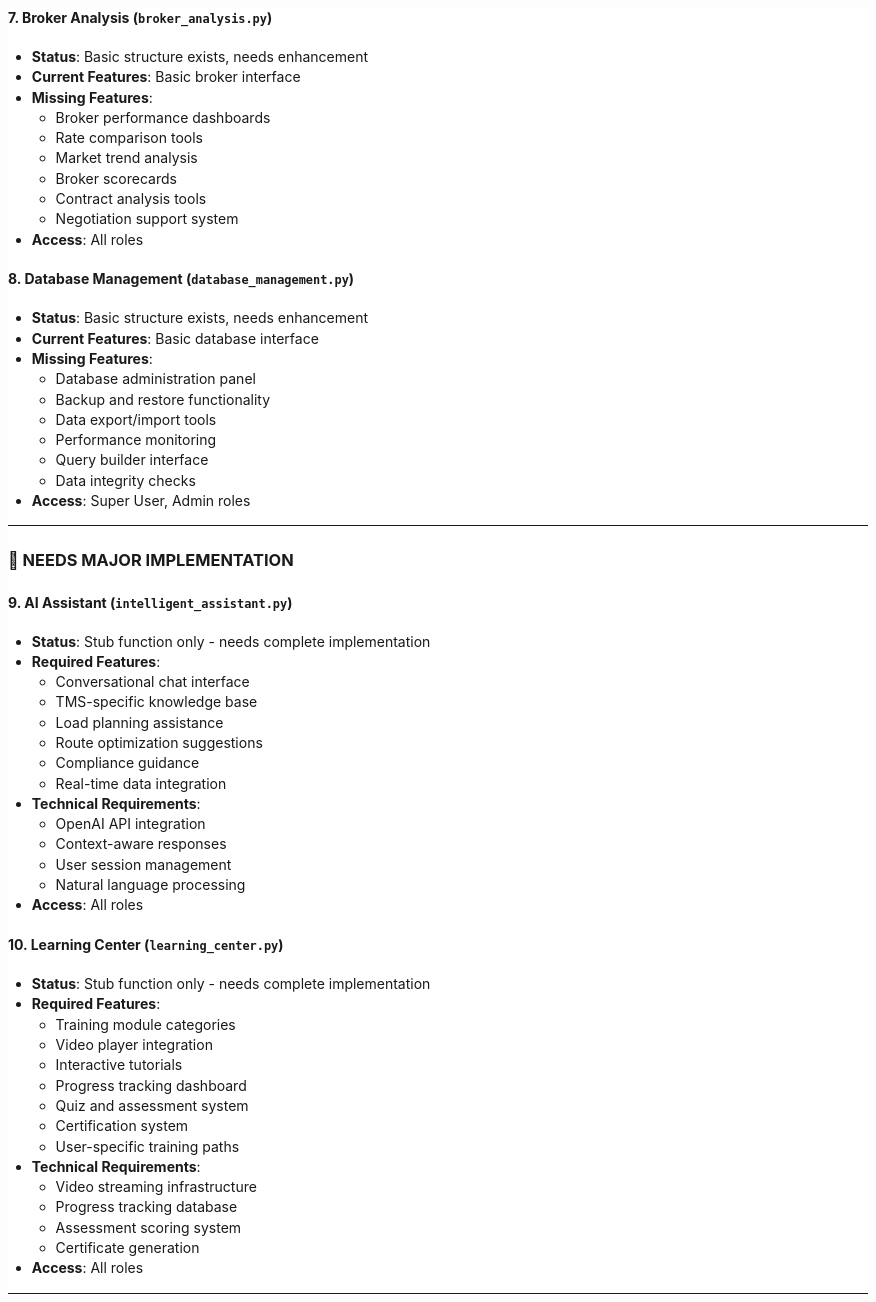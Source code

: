 #### 7. **Broker Analysis** (`broker_analysis.py`)
- **Status**: Basic structure exists, needs enhancement
- **Current Features**: Basic broker interface
- **Missing Features**:
  - Broker performance dashboards
  - Rate comparison tools
  - Market trend analysis
  - Broker scorecards
  - Contract analysis tools
  - Negotiation support system
- **Access**: All roles

#### 8. **Database Management** (`database_management.py`)
- **Status**: Basic structure exists, needs enhancement
- **Current Features**: Basic database interface
- **Missing Features**:
  - Database administration panel
  - Backup and restore functionality
  - Data export/import tools
  - Performance monitoring
  - Query builder interface
  - Data integrity checks
- **Access**: Super User, Admin roles

---

### 🚧 NEEDS MAJOR IMPLEMENTATION

#### 9. **AI Assistant** (`intelligent_assistant.py`)
- **Status**: Stub function only - needs complete implementation
- **Required Features**:
  - Conversational chat interface
  - TMS-specific knowledge base
  - Load planning assistance
  - Route optimization suggestions
  - Compliance guidance
  - Real-time data integration
- **Technical Requirements**:
  - OpenAI API integration
  - Context-aware responses
  - User session management
  - Natural language processing
- **Access**: All roles

#### 10. **Learning Center** (`learning_center.py`)
- **Status**: Stub function only - needs complete implementation
- **Required Features**:
  - Training module categories
  - Video player integration
  - Interactive tutorials
  - Progress tracking dashboard
  - Quiz and assessment system
  - Certification system
  - User-specific training paths
- **Technical Requirements**:
  - Video streaming infrastructure
  - Progress tracking database
  - Assessment scoring system
  - Certificate generation
- **Access**: All roles

---